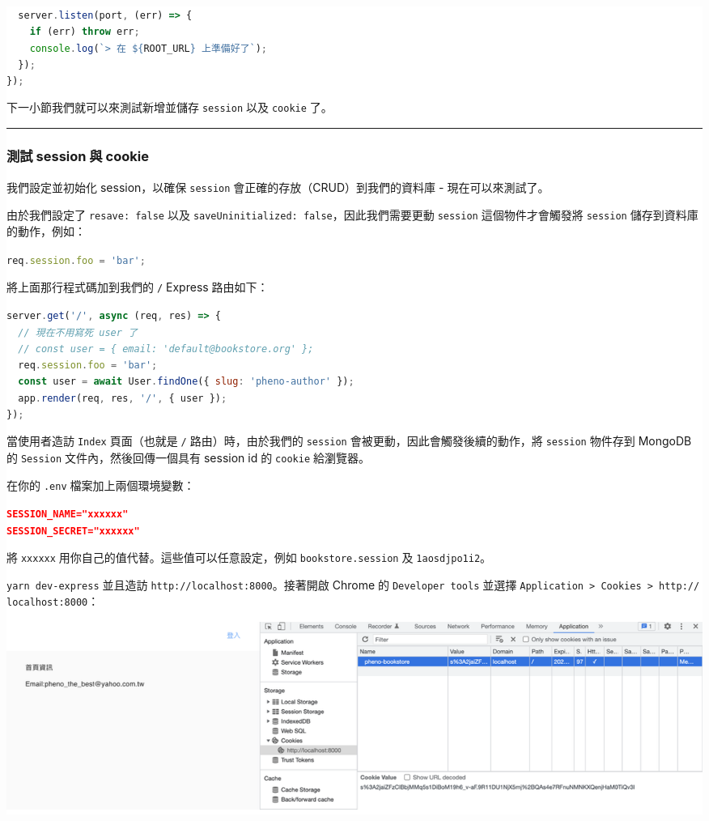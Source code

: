 ```JavaScript
  server.listen(port, (err) => {
    if (err) throw err;
    console.log(`> 在 ${ROOT_URL} 上準備好了`);
  });
});

```

下一小節我們就可以來測試新增並儲存 `session` 以及 `cookie` 了。

---

### 測試 session 與 cookie

我們設定並初始化 session，以確保 `session` 會正確的存放（CRUD）到我們的資料庫 - 現在可以來測試了。

由於我們設定了 `resave: false` 以及 `saveUninitialized: false`，因此我們需要更動 `session` 這個物件才會觸發將 `session` 儲存到資料庫的動作，例如：

```JavaScript
req.session.foo = 'bar';
```

將上面那行程式碼加到我們的 `/` Express 路由如下：

```JavaScript
server.get('/', async (req, res) => {
  // 現在不用寫死 user 了
  // const user = { email: 'default@bookstore.org' };
  req.session.foo = 'bar';
  const user = await User.findOne({ slug: 'pheno-author' });
  app.render(req, res, '/', { user });
});
```

當使用者造訪 `Index` 頁面（也就是 `/` 路由）時，由於我們的 `session` 會被更動，因此會觸發後續的動作，將 `session` 物件存到 MongoDB 的 `Session` 文件內，然後回傳一個具有 session id 的 `cookie` 給瀏覽器。

在你的 `.env` 檔案加上兩個環境變數：

```JSON
SESSION_NAME="xxxxxx"
SESSION_SECRET="xxxxxx"
```

將 `xxxxxx` 用你自己的值代替。這些值可以任意設定，例如 `bookstore.session` 及 `1aosdjpo1i2`。

`yarn dev-express` 並且造訪 `http://localhost:8000`。接著開啟 Chrome 的 `Developer tools` 並選擇 `Application > Cookies > http://localhost:8000`：

![alt Chrome Cookie](./2-images/2-chrome-cookie.png)
